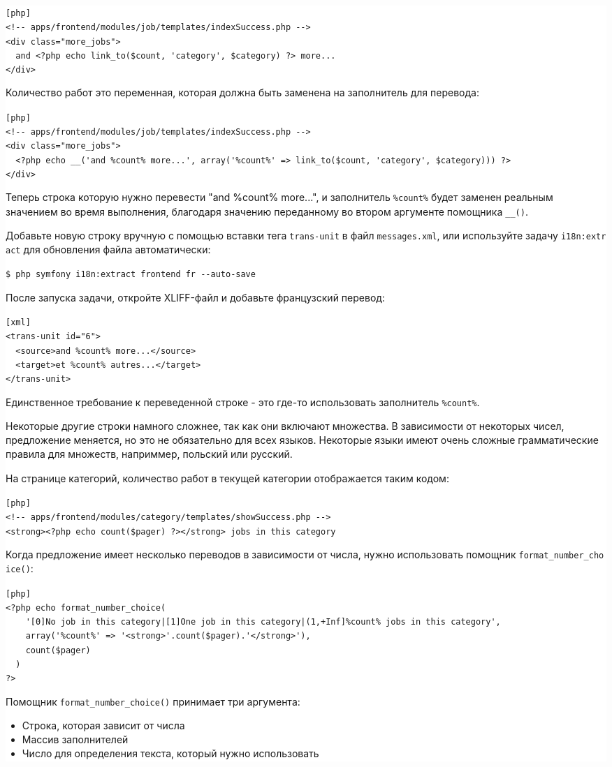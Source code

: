     [php]
    <!-- apps/frontend/modules/job/templates/indexSuccess.php -->
    <div class="more_jobs">
      and <?php echo link_to($count, 'category', $category) ?> more...
    </div>

Количество работ это переменная, которая должна быть заменена на заполнитель для перевода:

    [php]
    <!-- apps/frontend/modules/job/templates/indexSuccess.php -->
    <div class="more_jobs">
      <?php echo __('and %count% more...', array('%count%' => link_to($count, 'category', $category))) ?>
    </div>

Теперь строка которую нужно перевести "and %count% more...", и заполнитель `%count%`
будет заменен реальным значением во время выполнения, благодаря значению переданному
во втором аргументе помощника `__()`.

Добавьте новую строку вручную с помощью вставки тега `trans-unit` в файл
`messages.xml`, или используйте задачу `i18n:extract` для обновления файла автоматически:

    $ php symfony i18n:extract frontend fr --auto-save

После запуска задачи, откройте XLIFF-файл и добавьте французский перевод:

    [xml]
    <trans-unit id="6">
      <source>and %count% more...</source>
      <target>et %count% autres...</target>
    </trans-unit>

Единственное требование к переведенной строке - это где-то использовать заполнитель `%count%`.

Некоторые другие строки намного сложнее, так как они включают множества.
В зависимости от некоторых чисел, предложение меняется, но это не обязательно
для всех языков. Некоторые языки имеют очень сложные грамматические правила
для множеств, наприммер, польский или русский.

На странице категорий, количество работ в текущей категории отображается таким кодом:

    [php]
    <!-- apps/frontend/modules/category/templates/showSuccess.php -->
    <strong><?php echo count($pager) ?></strong> jobs in this category

Когда предложение имеет несколько переводов в зависимости от числа, нужно использовать
помощник `format_number_choice()`:

    [php]
    <?php echo format_number_choice(
        '[0]No job in this category|[1]One job in this category|(1,+Inf]%count% jobs in this category',
        array('%count%' => '<strong>'.count($pager).'</strong>'),
        count($pager)
      )
    ?>

Помощник `format_number_choice()` принимает три аргумента:

  * Строка, которая зависит от числа
  * Массив заполнителей
  * Число для определения текста, который нужно использовать
